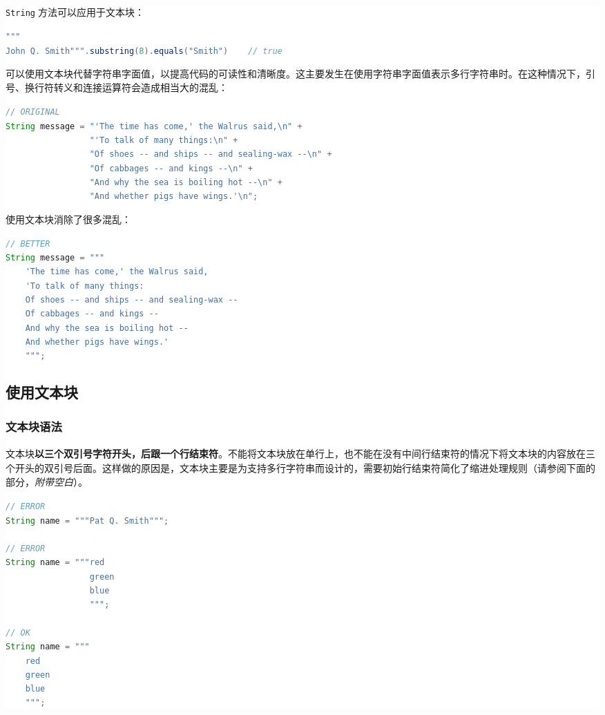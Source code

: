 `String` 方法可以应用于文本块：

```java
"""
John Q. Smith""".substring(8).equals("Smith")    // true
```

可以使用文本块代替字符串字面值，以提高代码的可读性和清晰度。这主要发生在使用字符串字面值表示多行字符串时。在这种情况下，引号、换行符转义和连接运算符会造成相当大的混乱：

```java
// ORIGINAL
String message = "'The time has come,' the Walrus said,\n" +
                 "'To talk of many things:\n" +
                 "Of shoes -- and ships -- and sealing-wax --\n" +
                 "Of cabbages -- and kings --\n" +
                 "And why the sea is boiling hot --\n" +
                 "And whether pigs have wings.'\n";
```

使用文本块消除了很多混乱：

```java
// BETTER
String message = """
    'The time has come,' the Walrus said,
    'To talk of many things:
    Of shoes -- and ships -- and sealing-wax --
    Of cabbages -- and kings --
    And why the sea is boiling hot --
    And whether pigs have wings.'
    """;
```

## 使用文本块

### 文本块语法

文本块**以三个双引号字符开头，后跟一个行结束符**。不能将文本块放在单行上，也不能在没有中间行结束符的情况下将文本块的内容放在三个开头的双引号后面。这样做的原因是，文本块主要是为支持多行字符串而设计的，需要初始行结束符简化了缩进处理规则（请参阅下面的部分，*附带空白*）。

```java
// ERROR
String name = """Pat Q. Smith""";

// ERROR
String name = """red
                 green
                 blue
                 """;

// OK
String name = """
    red
    green
    blue
    """;
```
